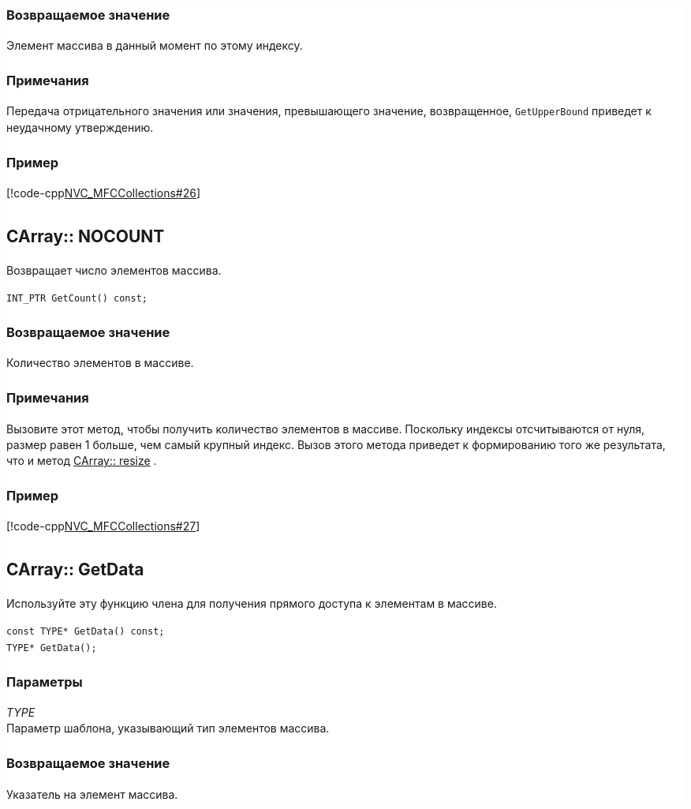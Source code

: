 ### <a name="return-value"></a>Возвращаемое значение

Элемент массива в данный момент по этому индексу.

### <a name="remarks"></a>Примечания

Передача отрицательного значения или значения, превышающего значение, возвращенное, `GetUpperBound` приведет к неудачному утверждению.

### <a name="example"></a>Пример

[!code-cpp[NVC_MFCCollections#26](../../mfc/codesnippet/cpp/carray-class_5.cpp)]

## <a name="carraygetcount"></a><a name="getcount"></a>CArray:: NOCOUNT

Возвращает число элементов массива.

```
INT_PTR GetCount() const;
```

### <a name="return-value"></a>Возвращаемое значение

Количество элементов в массиве.

### <a name="remarks"></a>Примечания

Вызовите этот метод, чтобы получить количество элементов в массиве. Поскольку индексы отсчитываются от нуля, размер равен 1 больше, чем самый крупный индекс. Вызов этого метода приведет к формированию того же результата, что и метод [CArray:: resize](#getsize) .

### <a name="example"></a>Пример

[!code-cpp[NVC_MFCCollections#27](../../mfc/codesnippet/cpp/carray-class_6.cpp)]

## <a name="carraygetdata"></a><a name="getdata"></a>CArray:: GetData

Используйте эту функцию члена для получения прямого доступа к элементам в массиве.

```
const TYPE* GetData() const;
TYPE* GetData();
```

### <a name="parameters"></a>Параметры

*TYPE*<br/>
Параметр шаблона, указывающий тип элементов массива.

### <a name="return-value"></a>Возвращаемое значение

Указатель на элемент массива.
